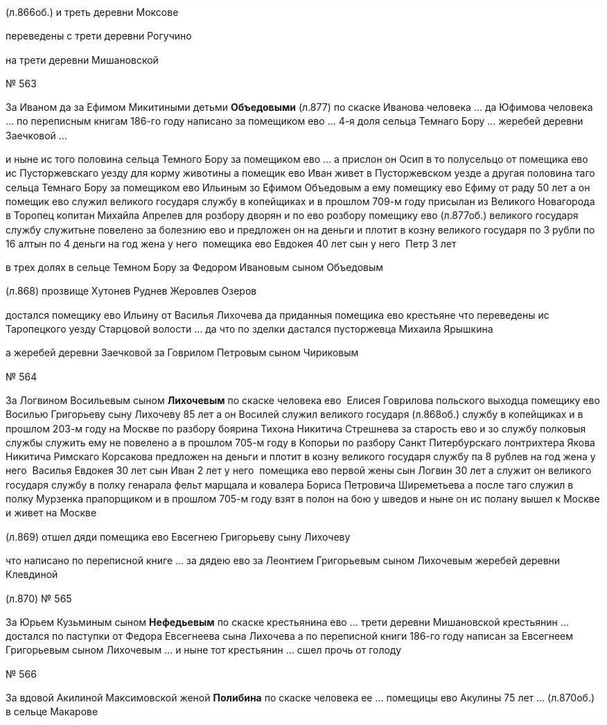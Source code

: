 (л.866об.) и треть деревни Моксове

переведены с трети деревни Рогучино

на трети деревни Мишановской

№ 563

За Иваном да за Ефимом Микитиными детьми **Объедовыми** (л.877) по скаске Иванова человека … да Юфимова человека … по переписным книгам 186-го году написано за помещиком ево … 4-я доля сельца Темнаго Бору … жеребей деревни Заечковой …

и ныне ис того половина сельца Темного Бору за помещиком ево … а прислон он Осип в то полусельцо от помещика ево ис Пусторжевскаго уезду для корму животины а помещик ево Иван живет в Пусторжевском уезде а другая половина таго сельца Темнаго Бору за помещиком ево Ильиным зо Ефимом Объедовым а ему помещику ево Ефиму от раду 50 лет а он помещик ево служил великого государя службу в копейщиках и в прошлом 709-м году присылан из Великого Новагорода в Торопец копитан Михайла Апрелев для розбору дворян и по ево розбору помещику ево (л.877об.) великого государя службу служитьне повелено за болезнию ево и предложен он на деньги и плотит в козну великого государя по 3 рубли по 16 алтын по 4 деньги на год жена у него  помещика ево Евдокея 40 лет сын у него  Петр 3 лет

в трех долях в сельце Темном Бору за Федором Ивановым сыном Объедовым

(л.868) прозвище Хутонев Руднев Жеровлев Озеров

достался помещику ево Ильину от Василья Лихочева да приданныя помещика ево крестьяне что переведены ис Таропецкого уезду Старцовой волости … да что по зделки дастался пусторжевца Михаила Ярышкина

а жеребей деревни Заечковой за Говрилом Петровым сыном Чириковым

№ 564

За Логвином Восильевым сыном **Лихочевым** по скаске человека ево  Елисея Говрилова польского выходца помещику ево Восилью Григорьеву сыну Лихочеву 85 лет а он Восилей служил великого государя (л.868об.) службу в копейщиках и в прошлом 203-м году на Москве по разбору боярина Тихона Никитича Стрешнева за старость ево и зо службу полковыя службы служить ему не повелено а в прошлом 705-м году в Копорьи по разбору Санкт Питербурскаго лонтрихтера Якова Никитича Римскаго Корсакова предложен на деньги и плотит в козну великого государя службу па 8 рублев на год жена у него  Василья Евдокея 30 лет сын Иван 2 лет у него  помещика ево первой жены сын Логвин 30 лет а служит он великого государя службу в полку генарала фельт марщала и ковалера Бориса Петровича Ширеметьева а после таго служил в полку Мурзенка прапорщиком и в прошлом 705-м году взят в полон на бою у шведов и ныне он ис полану вышел к Москве и живет на Москве

(л.869) отшел дяди помещика ево Евсегнею Григорьеву сыну Лихочеву

что написано по переписной книге … за дядею ево за Леонтием Григорьевым сыном Лихочевым жеребей деревни Клевдиной

(л.870) № 565

За Юрьем Кузьминым сыном **Нефедьевым** по скаске крестьянина ево … трети деревни Мишановской крестьянин … достался по паступки от Федора Евсегнеева сына Лихочева а по переписной книги 186-го году написан за Евсегнеем Григорьевым сыном Лихочевым … и ныне тот крестьянин … сшел прочь от голоду

№ 566

За вдовой Акилиной Максимовской женой **Полибина** по скаске человека ее … помещицы ево Акулины 75 лет … (л.870об.) в сельце Макарове
